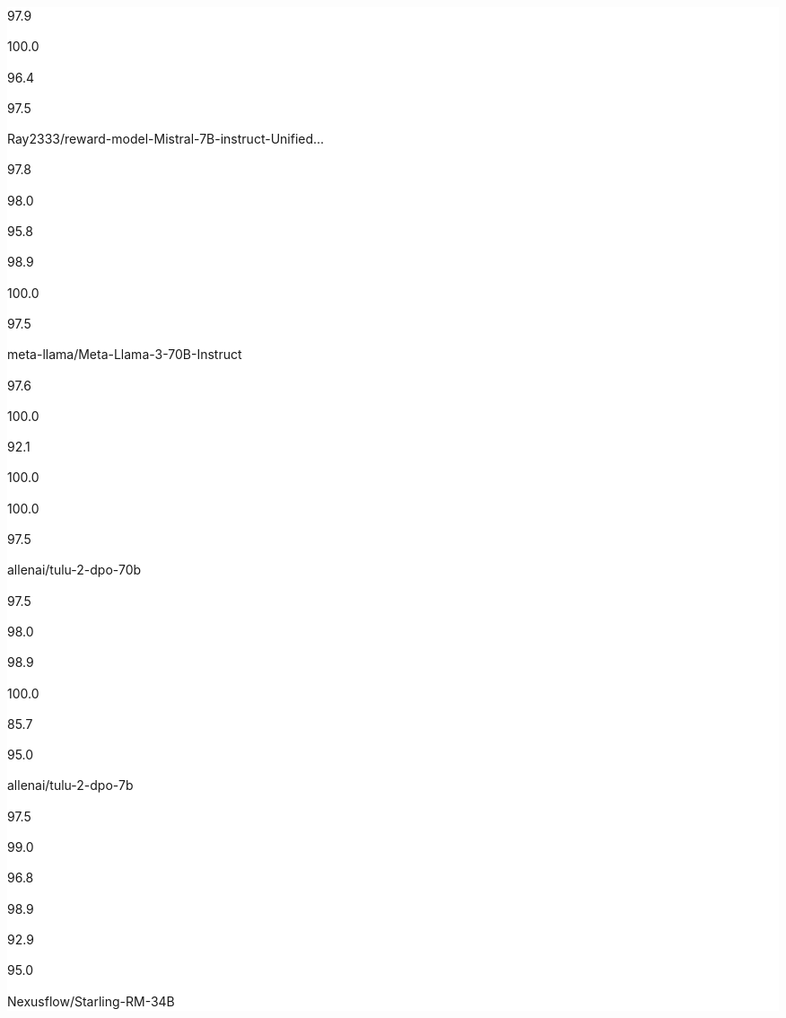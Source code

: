 97.9

100.0

96.4

97.5

Ray2333/reward-model-Mistral-7B-instruct-Unified...

97.8

98.0

95.8

98.9

100.0

97.5

meta-llama/Meta-Llama-3-70B-Instruct

97.6

100.0

92.1

100.0

100.0

97.5

allenai/tulu-2-dpo-70b

97.5

98.0

98.9

100.0

85.7

95.0

allenai/tulu-2-dpo-7b

97.5

99.0

96.8

98.9

92.9

95.0

Nexusflow/Starling-RM-34B
